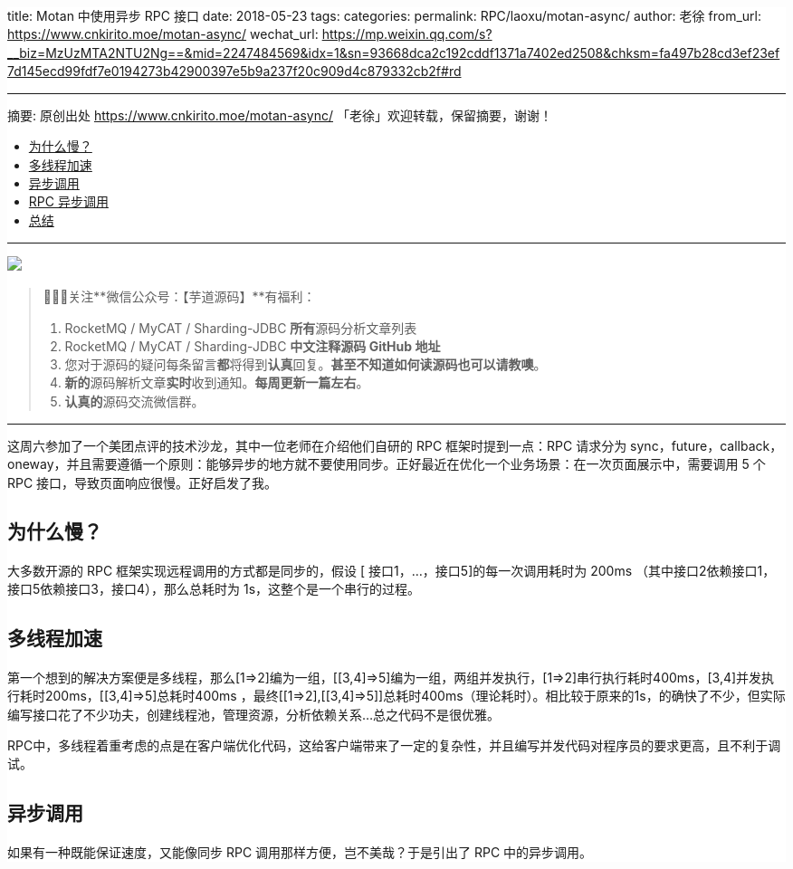title: Motan 中使用异步 RPC 接口
date: 2018-05-23
tags:
categories:
permalink: RPC/laoxu/motan-async/
author: 老徐
from_url: https://www.cnkirito.moe/motan-async/
wechat_url: https://mp.weixin.qq.com/s?__biz=MzUzMTA2NTU2Ng==&mid=2247484569&idx=1&sn=93668dca2c192cddf1371a7402ed2508&chksm=fa497b28cd3ef23ef7d145ecd99fdf7e0194273b42900397e5b9a237f20c909d4c879332cb2f#rd

-------

摘要: 原创出处 https://www.cnkirito.moe/motan-async/ 「老徐」欢迎转载，保留摘要，谢谢！

  - [为什么慢？](http://www.iocoder.cn/RPC/laoxu/motan-async//)
  - [多线程加速](http://www.iocoder.cn/RPC/laoxu/motan-async//)
  - [异步调用](http://www.iocoder.cn/RPC/laoxu/motan-async//)
  - [RPC 异步调用](http://www.iocoder.cn/RPC/laoxu/motan-async//)
  - [总结](http://www.iocoder.cn/RPC/laoxu/motan-async//)

-------

![](http://www.iocoder.cn/images/common/wechat_mp_2017_07_31.jpg)

> 🙂🙂🙂关注**微信公众号：【芋道源码】**有福利：
> 1. RocketMQ / MyCAT / Sharding-JDBC **所有**源码分析文章列表
> 2. RocketMQ / MyCAT / Sharding-JDBC **中文注释源码 GitHub 地址**
> 3. 您对于源码的疑问每条留言**都**将得到**认真**回复。**甚至不知道如何读源码也可以请教噢**。
> 4. **新的**源码解析文章**实时**收到通知。**每周更新一篇左右**。
> 5. **认真的**源码交流微信群。

-------

这周六参加了一个美团点评的技术沙龙，其中一位老师在介绍他们自研的 RPC 框架时提到一点：RPC 请求分为 sync，future，callback，oneway，并且需要遵循一个原则：能够异步的地方就不要使用同步。正好最近在优化一个业务场景：在一次页面展示中，需要调用 5 个 RPC 接口，导致页面响应很慢。正好启发了我。

## 为什么慢？

大多数开源的 RPC 框架实现远程调用的方式都是同步的，假设 [ 接口1，…，接口5]的每一次调用耗时为 200ms （其中接口2依赖接口1，接口5依赖接口3，接口4），那么总耗时为 1s，这整个是一个串行的过程。

## 多线程加速

第一个想到的解决方案便是多线程，那么[1=>2]编为一组，[[3,4]=>5]编为一组，两组并发执行，[1=>2]串行执行耗时400ms，[3,4]并发执行耗时200ms，[[3,4]=>5]总耗时400ms ，最终[[1=>2],[[3,4]=>5]]总耗时400ms（理论耗时）。相比较于原来的1s，的确快了不少，但实际编写接口花了不少功夫，创建线程池，管理资源，分析依赖关系…总之代码不是很优雅。

RPC中，多线程着重考虑的点是在客户端优化代码，这给客户端带来了一定的复杂性，并且编写并发代码对程序员的要求更高，且不利于调试。

## 异步调用

如果有一种既能保证速度，又能像同步 RPC 调用那样方便，岂不美哉？于是引出了 RPC 中的异步调用。
